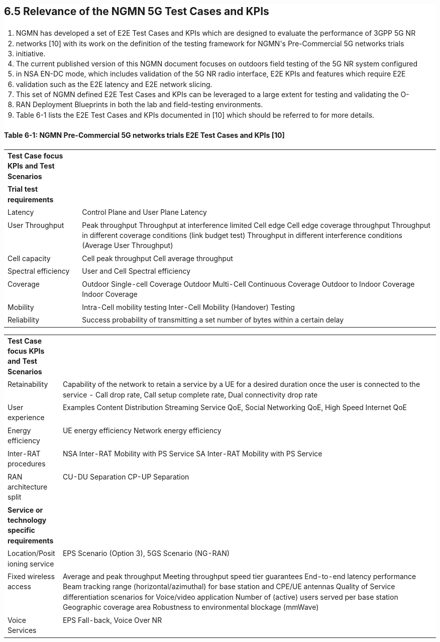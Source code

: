 ## 6.5 Relevance of the NGMN 5G Test Cases and KPIs

1. NGMN has developed a set of E2E Test Cases and KPIs which are designed to evaluate the performance of 3GPP 5G NR
2. networks [10] with its work on the definition of the testing framework for NGMN's Pre-Commercial 5G networks trials
3. initiative.
4. The current published version of this NGMN document focuses on outdoors field testing of the 5G NR system configured
5. in NSA EN-DC mode, which includes validation of the 5G NR radio interface, E2E KPIs and features which require E2E
6. validation such as the E2E latency and E2E network slicing.
7. This set of NGMN defined E2E Test Cases and KPIs can be leveraged to a large extent for testing and validating the O-
8. RAN Deployment Blueprints in both the lab and field-testing environments.
9. Table 6-1 lists the E2E Test Cases and KPIs documented in [10] which should be referred to for more details.

#### Table 6-1: NGMN Pre-Commercial 5G networks trials E2E Test Cases and KPIs [10]

<div class="table-wrapper" markdown="block">

|  |  |
| --- | --- |
| **Test Case focus KPIs and Test Scenarios** | |
| **Trial test requirements** | |
| Latency | Control Plane and User Plane Latency |
| User Throughput | Peak throughput  Throughput at interference limited Cell edge Cell edge coverage throughput  Throughput in different coverage conditions (link budget test)  Throughput in different interference conditions (Average User Throughput) |
| Cell capacity | Cell peak throughput  Cell average throughput |
| Spectral efficiency | User and Cell Spectral efficiency |
| Coverage | Outdoor Single-cell Coverage  Outdoor Multi-Cell Continuous Coverage Outdoor to Indoor Coverage  Indoor Coverage |
| Mobility | Intra-Cell mobility testing  Inter-Cell Mobility (Handover) Testing |
| Reliability | Success probability of transmitting a set number of bytes within a certain delay |

</div>

<div class="table-wrapper" markdown="block">

|  |  |
| --- | --- |
| **Test Case focus KPIs and Test Scenarios** | |
| Retainability | Capability of the network to retain a service by a UE for a desired duration  once the user is connected to the service - Call drop rate, Call setup complete rate, Dual connectivity drop rate |
| User experience | Examples Content Distribution Streaming Service QoE, Social Networking QoE, High Speed Internet QoE |
| Energy efficiency | UE energy efficiency  Network energy efficiency |
| Inter-RAT procedures | NSA Inter-RAT Mobility with PS Service  SA Inter-RAT Mobility with PS Service |
| RAN architecture split | CU-DU Separation  CP-UP Separation |
| **Service or technology specific requirements** | |
| Location/Positioning service | EPS Scenario (Option 3), 5GS Scenario (NG-RAN) |
| Fixed wireless access | Average and peak throughput  Meeting throughput speed tier guarantees End-to-end latency performance  Beam tracking range (horizontal/azimuthal) for base station and CPE/UE antennas Quality of Service differentiation scenarios for Voice/video application  Number of (active) users served per base station Geographic coverage area  Robustness to environmental blockage (mmWave) |
| Voice Services | EPS Fall-back, Voice Over NR |
